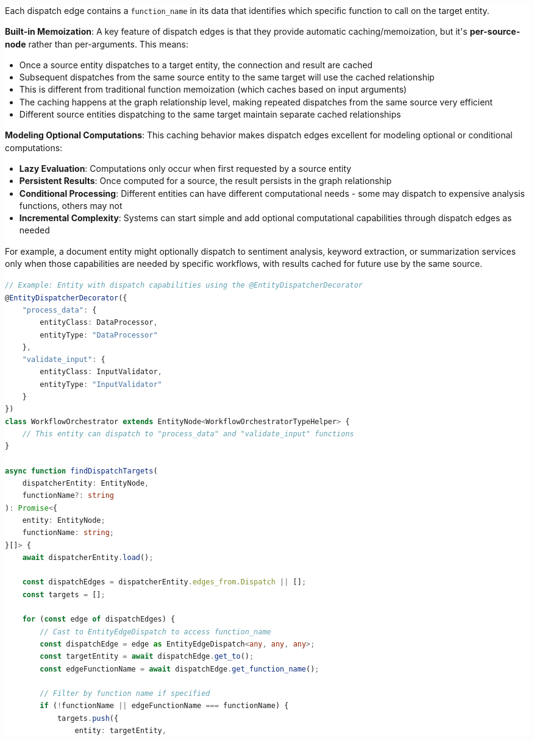 Each dispatch edge contains a `function_name` in its data that identifies which specific function to call on the target entity.

**Built-in Memoization**: A key feature of dispatch edges is that they provide automatic caching/memoization, but it's **per-source-node** rather than per-arguments. This means:

- Once a source entity dispatches to a target entity, the connection and result are cached
- Subsequent dispatches from the same source entity to the same target will use the cached relationship
- This is different from traditional function memoization (which caches based on input arguments)
- The caching happens at the graph relationship level, making repeated dispatches from the same source very efficient
- Different source entities dispatching to the same target maintain separate cached relationships

**Modeling Optional Computations**: This caching behavior makes dispatch edges excellent for modeling optional or conditional computations:

- **Lazy Evaluation**: Computations only occur when first requested by a source entity
- **Persistent Results**: Once computed for a source, the result persists in the graph relationship
- **Conditional Processing**: Different entities can have different computational needs - some may dispatch to expensive analysis functions, others may not
- **Incremental Complexity**: Systems can start simple and add optional computational capabilities through dispatch edges as needed

For example, a document entity might optionally dispatch to sentiment analysis, keyword extraction, or summarization services only when those capabilities are needed by specific workflows, with results cached for future use by the same source.

```typescript
// Example: Entity with dispatch capabilities using the @EntityDispatcherDecorator
@EntityDispatcherDecorator({
    "process_data": {
        entityClass: DataProcessor,
        entityType: "DataProcessor"
    },
    "validate_input": {
        entityClass: InputValidator, 
        entityType: "InputValidator"
    }
})
class WorkflowOrchestrator extends EntityNode<WorkflowOrchestratorTypeHelper> {
    // This entity can dispatch to "process_data" and "validate_input" functions
}

async function findDispatchTargets(
    dispatcherEntity: EntityNode,
    functionName?: string
): Promise<{
    entity: EntityNode;
    functionName: string;
}[]> {
    await dispatcherEntity.load();
    
    const dispatchEdges = dispatcherEntity.edges_from.Dispatch || [];
    const targets = [];
    
    for (const edge of dispatchEdges) {
        // Cast to EntityEdgeDispatch to access function_name
        const dispatchEdge = edge as EntityEdgeDispatch<any, any, any>;
        const targetEntity = await dispatchEdge.get_to();
        const edgeFunctionName = await dispatchEdge.get_function_name();
        
        // Filter by function name if specified
        if (!functionName || edgeFunctionName === functionName) {
            targets.push({
                entity: targetEntity,
```